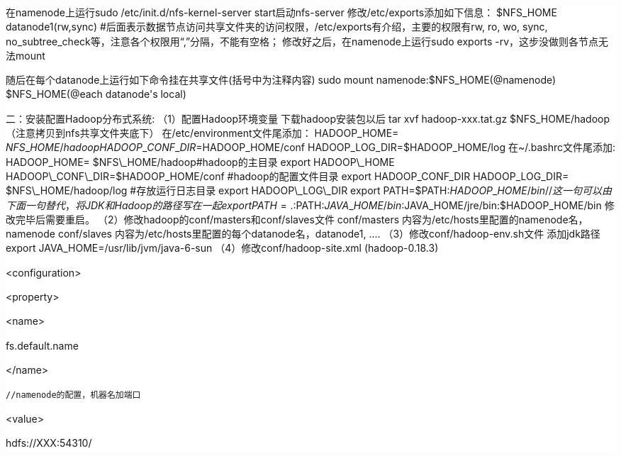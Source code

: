 在namenode上运行sudo /etc/init.d/nfs-kernel-server start启动nfs-server
修改/etc/exports添加如下信息：
$NFS\_HOME datanode1(rw,sync) #后面表示数据节点访问共享文件夹的访问权限，/etc/exports有介绍，主要的权限有rw, ro, wo, sync, no\_subtree\_check等，注意各个权限用“,”分隔，不能有空格；
修改好之后，在namenode上运行sudo exports -rv，这步没做则各节点无法mount

随后在每个datanode上运行如下命令挂在共享文件(括号中为注释内容)
sudo mount namenode:$NFS\_HOME(@namenode) $NFS\_HOME(@each datanode's local)


二：安装配置Hadoop分布式系统:
（1）配置Hadoop环境变量
下载hadoop安装包以后
tar xvf hadoop-xxx.tat.gz $NFS\_HOME/hadoop （注意拷贝到nfs共享文件夹底下）
在/etc/environment文件尾添加：
HADOOP\_HOME= $NFS\_HOME/hadoop
HADOOP\_CONF\_DIR=$HADOOP\_HOME/conf
HADOOP\_LOG\_DIR=$HADOOP\_HOME/log
在~/.bashrc文件尾添加:
HADOOP\_HOME= $NFS\_HOME/hadoop#hadoop的主目录
export HADOOP\_HOME
HADOOP\_CONF\_DIR=$HADOOP\_HOME/conf   #hadoop的配置文件目录
export HADOOP\_CONF\_DIR
HADOOP\_LOG\_DIR= $NFS\_HOME/hadoop/log    #存放运行日志目录
export HADOOP\_LOG\_DIR
export PATH=$PATH:$HADOOP\_HOME/bin   //这一句可以由下面一句替代，将JDK和Hadoop的路径写在一起
export PATH=.:$PATH:$JAVA\_HOME/bin:$JAVA\_HOME/jre/bin:$HADOOP\_HOME/bin
修改完毕后需要重启。
（2）修改hadoop的conf/masters和conf/slaves文件
conf/masters	内容为/etc/hosts里配置的namenode名，namenode
conf/slaves	内容为/etc/hosts里配置的每个datanode名，datanode1, ....
（3）修改conf/hadoop-env.sh文件
添加jdk路径	export JAVA\_HOME=/usr/lib/jvm/java-6-sun
（4）修改conf/hadoop-site.xml (hadoop-0.18.3)


&lt;configuration&gt;


> 

&lt;property&gt;


> > 

&lt;name&gt;

fs.default.name

&lt;/name&gt;

	//namenode的配置，机器名加端口
> > 

&lt;value&gt;

hdfs://XXX:54310/
